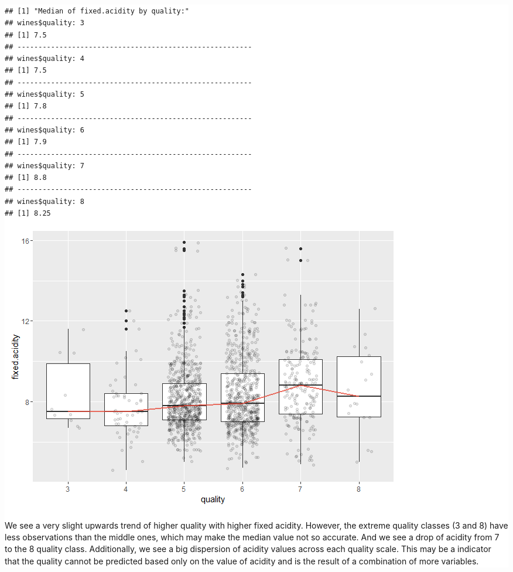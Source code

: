 

```
## [1] "Median of fixed.acidity by quality:"
## wines$quality: 3
## [1] 7.5
## -------------------------------------------------------- 
## wines$quality: 4
## [1] 7.5
## -------------------------------------------------------- 
## wines$quality: 5
## [1] 7.8
## -------------------------------------------------------- 
## wines$quality: 6
## [1] 7.9
## -------------------------------------------------------- 
## wines$quality: 7
## [1] 8.8
## -------------------------------------------------------- 
## wines$quality: 8
## [1] 8.25
```

![](P4_Wine_Quality_data_files/figure-html/unnamed-chunk-2-1.png)

We see a very slight upwards trend of higher quality with higher fixed acidity. However, the extreme quality classes (3 and 8) have less observations than the middle ones, which may make the median value not so accurate. And we see a drop of acidity from 7 to the 8 quality class. Additionally, we see a big dispersion of acidity values across each quality scale. This may be a indicator that the quality cannot be predicted based only on the value of acidity and is the result of a combination of more variables.
